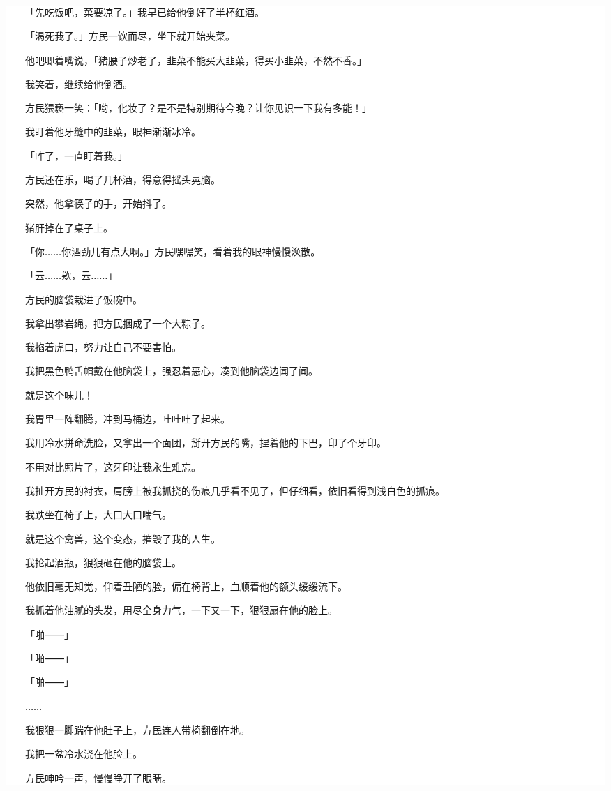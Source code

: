 &emsp;&emsp;「先吃饭吧，菜要凉了。」我早已给他倒好了半杯红酒。  
  
&emsp;&emsp;「渴死我了。」方民一饮而尽，坐下就开始夹菜。  
  
&emsp;&emsp;他吧唧着嘴说，「猪腰子炒老了，韭菜不能买大韭菜，得买小韭菜，不然不香。」  
  
&emsp;&emsp;我笑着，继续给他倒酒。  
  
&emsp;&emsp;方民猥亵一笑：「哟，化妆了？是不是特别期待今晚？让你见识一下我有多能！」  
  
&emsp;&emsp;我盯着他牙缝中的韭菜，眼神渐渐冰冷。  
  
&emsp;&emsp;「咋了，一直盯着我。」  
  
&emsp;&emsp;方民还在乐，喝了几杯酒，得意得摇头晃脑。  
  
&emsp;&emsp;突然，他拿筷子的手，开始抖了。  
  
&emsp;&emsp;猪肝掉在了桌子上。  
  
&emsp;&emsp;「你……你酒劲儿有点大啊。」方民嘿嘿笑，看着我的眼神慢慢涣散。  
  
&emsp;&emsp;「云……欸，云……」  
  
&emsp;&emsp;方民的脑袋栽进了饭碗中。  
  
&emsp;&emsp;我拿出攀岩绳，把方民捆成了一个大粽子。  
  
&emsp;&emsp;我掐着虎口，努力让自己不要害怕。  
  
&emsp;&emsp;我把黑色鸭舌帽戴在他脑袋上，强忍着恶心，凑到他脑袋边闻了闻。  
  
&emsp;&emsp;就是这个味儿！  
  
&emsp;&emsp;我胃里一阵翻腾，冲到马桶边，哇哇吐了起来。  
  
&emsp;&emsp;我用冷水拼命洗脸，又拿出一个面团，掰开方民的嘴，捏着他的下巴，印了个牙印。  
  
&emsp;&emsp;不用对比照片了，这牙印让我永生难忘。  
  
&emsp;&emsp;我扯开方民的衬衣，肩膀上被我抓挠的伤痕几乎看不见了，但仔细看，依旧看得到浅白色的抓痕。  
  
&emsp;&emsp;我跌坐在椅子上，大口大口喘气。  
  
&emsp;&emsp;就是这个禽兽，这个变态，摧毁了我的人生。  
  
&emsp;&emsp;我抡起酒瓶，狠狠砸在他的脑袋上。  
  
&emsp;&emsp;他依旧毫无知觉，仰着丑陋的脸，偏在椅背上，血顺着他的额头缓缓流下。  
  
&emsp;&emsp;我抓着他油腻的头发，用尽全身力气，一下又一下，狠狠扇在他的脸上。  
  
&emsp;&emsp;「啪——」  
  
&emsp;&emsp;「啪——」  
  
&emsp;&emsp;「啪——」  
  
&emsp;&emsp;……  
  
&emsp;&emsp;我狠狠一脚踹在他肚子上，方民连人带椅翻倒在地。  
  
&emsp;&emsp;我把一盆冷水浇在他脸上。  
  
&emsp;&emsp;方民呻吟一声，慢慢睁开了眼睛。  
  